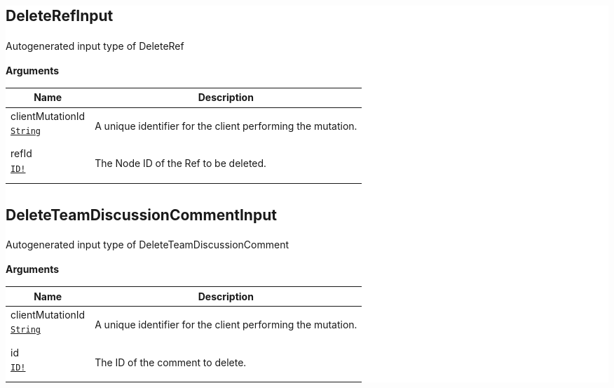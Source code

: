 ## DeleteRefInput

Autogenerated input type of DeleteRef

<p style={{ marginBottom: "0.4em" }}><strong>Arguments</strong></p>

<table>
<thead><tr><th>Name</th><th>Description</th></tr></thead>
<tbody>
<tr>
<td>
clientMutationId<br />
<a href="/docusaurus-plugin-content-graphql/github-example/scalars#string"><code>String</code></a>
</td>
<td>
<p>A unique identifier for the client performing the mutation.</p>
</td>
</tr>
<tr>
<td>
refId<br />
<a href="/docusaurus-plugin-content-graphql/github-example/scalars#id"><code>ID!</code></a>
</td>
<td>
<p>The Node ID of the Ref to be deleted.</p>
</td>
</tr>
</tbody>
</table>

## DeleteTeamDiscussionCommentInput

Autogenerated input type of DeleteTeamDiscussionComment

<p style={{ marginBottom: "0.4em" }}><strong>Arguments</strong></p>

<table>
<thead><tr><th>Name</th><th>Description</th></tr></thead>
<tbody>
<tr>
<td>
clientMutationId<br />
<a href="/docusaurus-plugin-content-graphql/github-example/scalars#string"><code>String</code></a>
</td>
<td>
<p>A unique identifier for the client performing the mutation.</p>
</td>
</tr>
<tr>
<td>
id<br />
<a href="/docusaurus-plugin-content-graphql/github-example/scalars#id"><code>ID!</code></a>
</td>
<td>
<p>The ID of the comment to delete.</p>
</td>
</tr>
</tbody>
</table>
